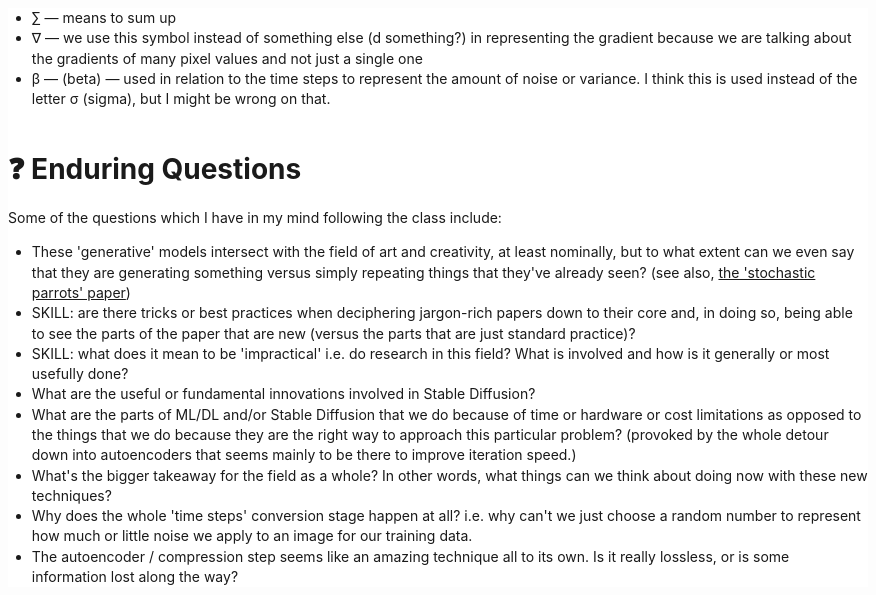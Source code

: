 - ∑ — means to sum up
- ∇ — we use this symbol instead of something else (d something?) in representing the gradient because we are talking about the gradients of many pixel values and not just a single one
- β — (beta) — used in relation to the time steps to represent the amount of noise or variance. I think this is used instead of the letter σ (sigma), but I might be wrong on that.

# ❓ Enduring Questions

Some of the questions which I have in my mind following the class include:

- These 'generative' models intersect with the field of art and creativity, at least nominally, but to what extent can we even say that they are generating something versus simply repeating things that they've already seen? (see also, [the 'stochastic parrots' paper](https://dl.acm.org/doi/10.1145/3442188.3445922))
- SKILL: are there tricks or best practices when deciphering jargon-rich papers down to their core and, in doing so, being able to see the parts of the paper that are new (versus the parts that are just standard practice)?
- SKILL: what does it mean to be 'impractical' i.e. do research in this field? What is involved and how is it generally or most usefully done?
- What are the useful or fundamental innovations involved in Stable Diffusion?
- What are the parts of ML/DL and/or Stable Diffusion that we do because of time or hardware or cost limitations as opposed to the things that we do because they are the right way to approach this particular problem? (provoked by the whole detour down into autoencoders that seems mainly to be there to improve iteration speed.)
- What's the bigger takeaway for the field as a whole? In other words, what things can we think about doing now with these new techniques?
- Why does the whole 'time steps' conversion stage happen at all? i.e. why can't we just choose a random number to represent how much or little noise we apply to an image for our training data.
- The autoencoder / compression step seems like an amazing technique all to its
  own. Is it really lossless, or is some information lost along the way?